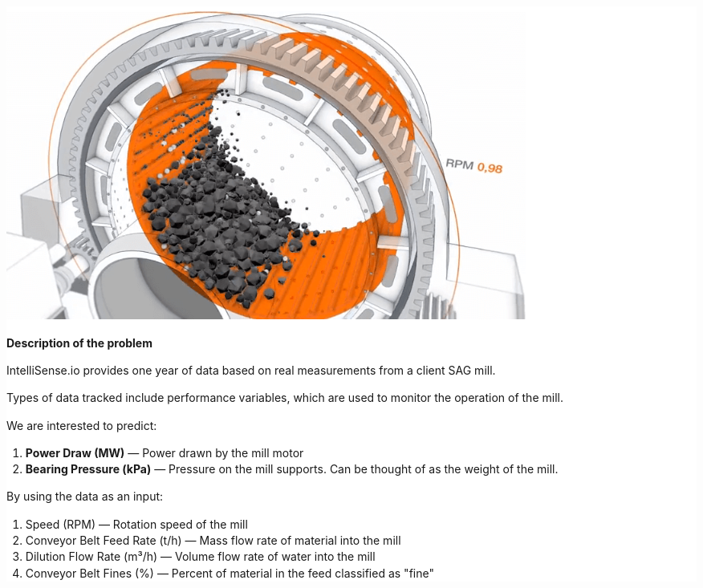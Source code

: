 <img src="../assets/images/posts/2020-10-23-Multivariable-Time-Series-Forecasting-with-Neural-Networks/SAG_Mill_Manufacturers.png" style="zoom:80%;" />



**Description of the problem**

IntelliSense.io provides one year of data based on real measurements
from a client SAG mill. 

Types of data tracked include performance variables,
which are used to monitor the operation of the mill.


We are interested to predict: 


1. **Power Draw (MW)** — Power drawn by the mill motor
2. **Bearing Pressure (kPa)** — Pressure on the mill supports. Can be
   thought of as the weight of the mill.



By using the data as an input: 

1. Speed (RPM) — Rotation speed of the mill
2. Conveyor Belt Feed Rate (t/h) — Mass flow rate of material into the
   mill
3. Dilution Flow Rate (m³/h) — Volume flow rate of water into the mill
4. Conveyor Belt Fines (%) — Percent of material in the feed
   classified as "fine"


